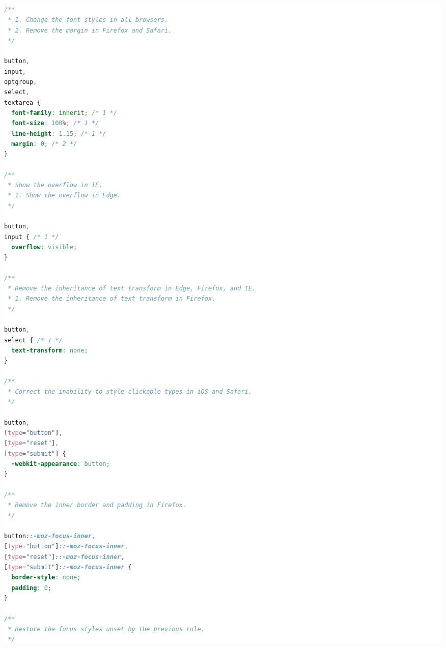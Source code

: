```css
/**
 * 1. Change the font styles in all browsers.
 * 2. Remove the margin in Firefox and Safari.
 */

button,
input,
optgroup,
select,
textarea {
  font-family: inherit; /* 1 */
  font-size: 100%; /* 1 */
  line-height: 1.15; /* 1 */
  margin: 0; /* 2 */
}

/**
 * Show the overflow in IE.
 * 1. Show the overflow in Edge.
 */

button,
input { /* 1 */
  overflow: visible;
}

/**
 * Remove the inheritance of text transform in Edge, Firefox, and IE.
 * 1. Remove the inheritance of text transform in Firefox.
 */

button,
select { /* 1 */
  text-transform: none;
}

/**
 * Correct the inability to style clickable types in iOS and Safari.
 */

button,
[type="button"],
[type="reset"],
[type="submit"] {
  -webkit-appearance: button;
}

/**
 * Remove the inner border and padding in Firefox.
 */

button::-moz-focus-inner,
[type="button"]::-moz-focus-inner,
[type="reset"]::-moz-focus-inner,
[type="submit"]::-moz-focus-inner {
  border-style: none;
  padding: 0;
}

/**
 * Restore the focus styles unset by the previous rule.
 */

```